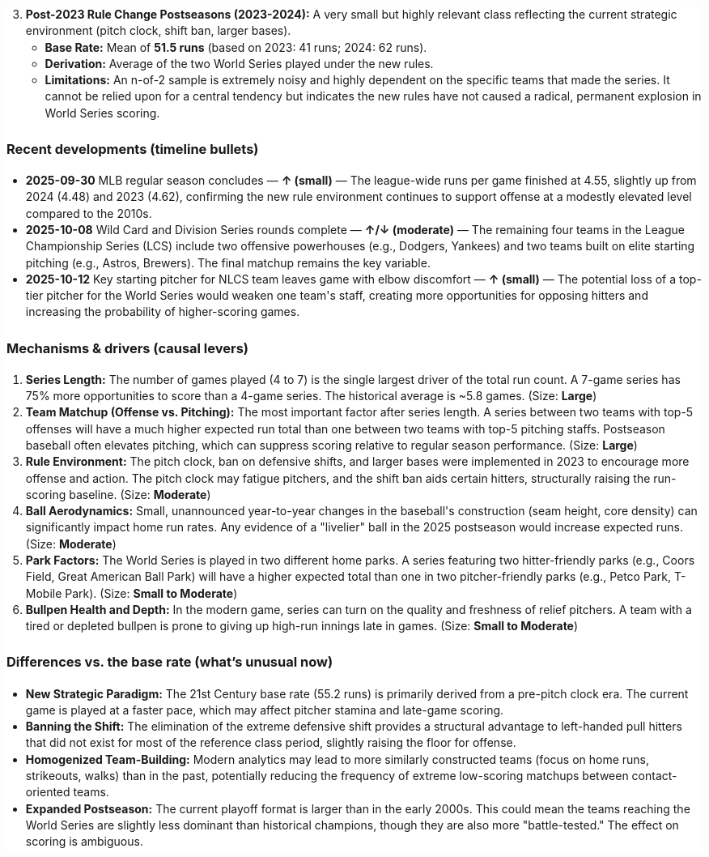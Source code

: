 3.  **Post-2023 Rule Change Postseasons (2023-2024):** A very small but highly relevant class reflecting the current strategic environment (pitch clock, shift ban, larger bases).
    *   **Base Rate:** Mean of **51.5 runs** (based on 2023: 41 runs; 2024: 62 runs).
    *   **Derivation:** Average of the two World Series played under the new rules.
    *   **Limitations:** An n-of-2 sample is extremely noisy and highly dependent on the specific teams that made the series. It cannot be relied upon for a central tendency but indicates the new rules have not caused a radical, permanent explosion in World Series scoring.

### Recent developments (timeline bullets)
*   **2025-09-30** MLB regular season concludes — **↑ (small)** — The league-wide runs per game finished at 4.55, slightly up from 2024 (4.48) and 2023 (4.62), confirming the new rule environment continues to support offense at a modestly elevated level compared to the 2010s.
*   **2025-10-08** Wild Card and Division Series rounds complete — **↑/↓ (moderate)** — The remaining four teams in the League Championship Series (LCS) include two offensive powerhouses (e.g., Dodgers, Yankees) and two teams built on elite starting pitching (e.g., Astros, Brewers). The final matchup remains the key variable.
*   **2025-10-12** Key starting pitcher for NLCS team leaves game with elbow discomfort — **↑ (small)** — The potential loss of a top-tier pitcher for the World Series would weaken one team's staff, creating more opportunities for opposing hitters and increasing the probability of higher-scoring games.

### Mechanisms & drivers (causal levers)
1.  **Series Length:** The number of games played (4 to 7) is the single largest driver of the total run count. A 7-game series has 75% more opportunities to score than a 4-game series. The historical average is ~5.8 games. (Size: **Large**)
2.  **Team Matchup (Offense vs. Pitching):** The most important factor after series length. A series between two teams with top-5 offenses will have a much higher expected run total than one between two teams with top-5 pitching staffs. Postseason baseball often elevates pitching, which can suppress scoring relative to regular season performance. (Size: **Large**)
3.  **Rule Environment:** The pitch clock, ban on defensive shifts, and larger bases were implemented in 2023 to encourage more offense and action. The pitch clock may fatigue pitchers, and the shift ban aids certain hitters, structurally raising the run-scoring baseline. (Size: **Moderate**)
4.  **Ball Aerodynamics:** Small, unannounced year-to-year changes in the baseball's construction (seam height, core density) can significantly impact home run rates. Any evidence of a "livelier" ball in the 2025 postseason would increase expected runs. (Size: **Moderate**)
5.  **Park Factors:** The World Series is played in two different home parks. A series featuring two hitter-friendly parks (e.g., Coors Field, Great American Ball Park) will have a higher expected total than one in two pitcher-friendly parks (e.g., Petco Park, T-Mobile Park). (Size: **Small to Moderate**)
6.  **Bullpen Health and Depth:** In the modern game, series can turn on the quality and freshness of relief pitchers. A team with a tired or depleted bullpen is prone to giving up high-run innings late in games. (Size: **Small to Moderate**)

### Differences vs. the base rate (what’s unusual now)
*   **New Strategic Paradigm:** The 21st Century base rate (55.2 runs) is primarily derived from a pre-pitch clock era. The current game is played at a faster pace, which may affect pitcher stamina and late-game scoring.
*   **Banning the Shift:** The elimination of the extreme defensive shift provides a structural advantage to left-handed pull hitters that did not exist for most of the reference class period, slightly raising the floor for offense.
*   **Homogenized Team-Building:** Modern analytics may lead to more similarly constructed teams (focus on home runs, strikeouts, walks) than in the past, potentially reducing the frequency of extreme low-scoring matchups between contact-oriented teams.
*   **Expanded Postseason:** The current playoff format is larger than in the early 2000s. This could mean the teams reaching the World Series are slightly less dominant than historical champions, though they are also more "battle-tested." The effect on scoring is ambiguous.

